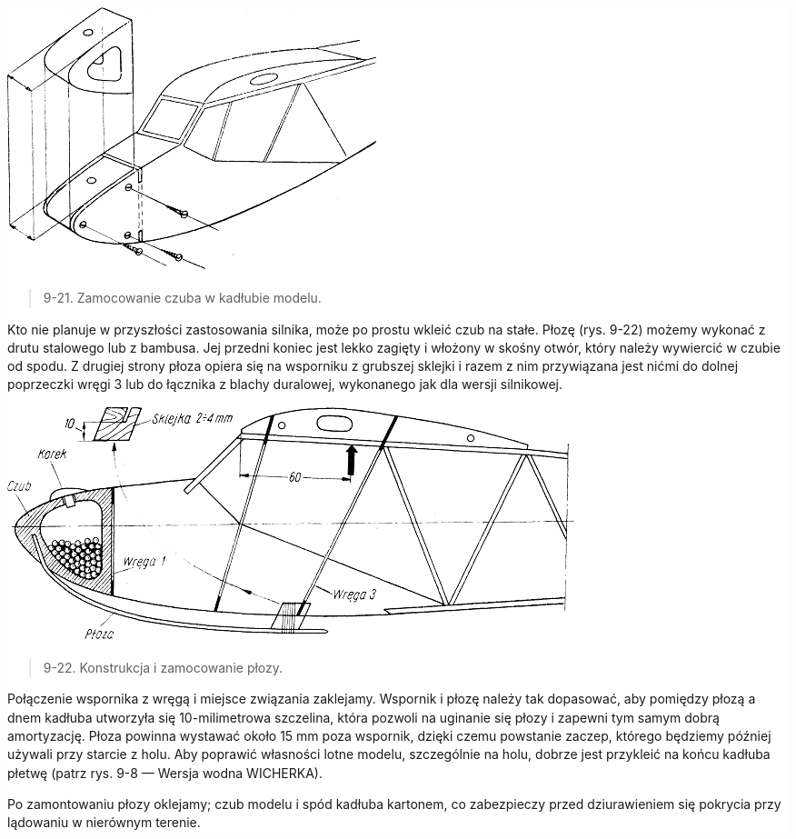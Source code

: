 ![](https://github.com/KrzysztofMadel/Wicherek/blob/main/Images/09_21.png)

> 9-21. Zamocowanie czuba w kadłubie modelu.


Kto nie planuje w przyszłości zastosowania silnika, może po prostu wkleić czub na stałe. Płozę (rys. 9-22) możemy wykonać z drutu stalowego lub z bambusa. Jej przedni koniec jest lekko zagięty i włożony w skośny otwór, który należy wywiercić w czubie od spodu. Z drugiej strony płoza opiera się na wsporniku z grubszej sklejki i razem z nim przywiązana jest nićmi do dolnej poprzeczki wręgi 3 lub do łącznika z blachy duralowej, wykonanego jak dla wersji silnikowej.

![](https://github.com/KrzysztofMadel/Wicherek/blob/main/Images/09_22.png)

> 9-22. Konstrukcja i zamocowanie płozy.


Połączenie wspornika z wręgą i miejsce związania zaklejamy. Wspornik i płozę należy tak dopasować, aby pomiędzy płozą a dnem kadłuba utworzyła się 10-milimetrowa szczelina, która pozwoli na uginanie się płozy i zapewni tym samym dobrą amortyzację. Płoza powinna wystawać około 15 mm poza wspornik, dzięki czemu powstanie zaczep, którego będziemy później używali przy starcie z holu. Aby poprawić własności lotne modelu, szczególnie na holu, dobrze jest przykleić na końcu kadłuba płetwę (patrz rys. 9-8 — Wersja wodna WICHERKA).

Po zamontowaniu płozy oklejamy; czub modelu i spód kadłuba kartonem, co zabezpieczy przed dziurawieniem się pokrycia przy lądowaniu w nierównym terenie.
